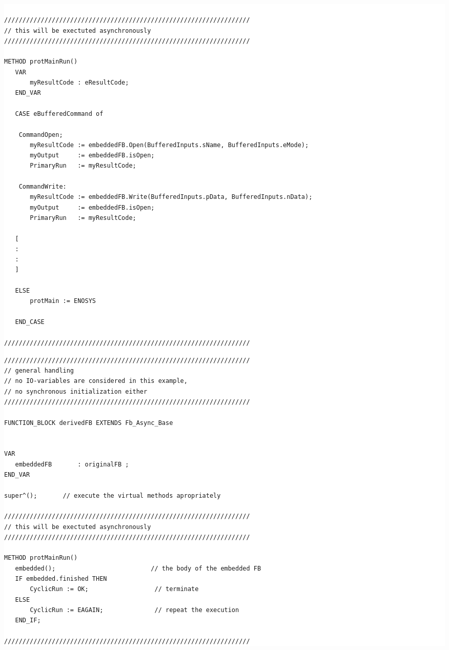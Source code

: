 ```

///////////////////////////////////////////////////////////////////
// this will be exectuted asynchronously
///////////////////////////////////////////////////////////////////

METHOD protMainRun()
   VAR
       myResultCode : eResultCode;
   END_VAR

   CASE eBufferedCommand of

    CommandOpen;
       myResultCode := embeddedFB.Open(BufferedInputs.sName, BufferedInputs.eMode);
       myOutput     := embeddedFB.isOpen;
       PrimaryRun   := myResultCode;

    CommandWrite:
       myResultCode := embeddedFB.Write(BufferedInputs.pData, BufferedInputs.nData);
       myOutput     := embeddedFB.isOpen;
       PrimaryRun   := myResultCode;

   [
   :
   :
   ]

   ELSE
       protMain := ENOSYS

   END_CASE

///////////////////////////////////////////////////////////////////
```

```
///////////////////////////////////////////////////////////////////
// general handling
// no IO-variables are considered in this example,
// no synchronous initialization either
///////////////////////////////////////////////////////////////////

FUNCTION_BLOCK derivedFB EXTENDS Fb_Async_Base


VAR
   embeddedFB       : originalFB ;
END_VAR

super^();       // execute the virtual methods apropriately

///////////////////////////////////////////////////////////////////
// this will be exectuted asynchronously
///////////////////////////////////////////////////////////////////

METHOD protMainRun()
   embedded();                          // the body of the embedded FB
   IF embedded.finished THEN
       CyclicRun := OK;                  // terminate
   ELSE
       CyclicRun := EAGAIN;              // repeat the execution
   END_IF;

///////////////////////////////////////////////////////////////////
```